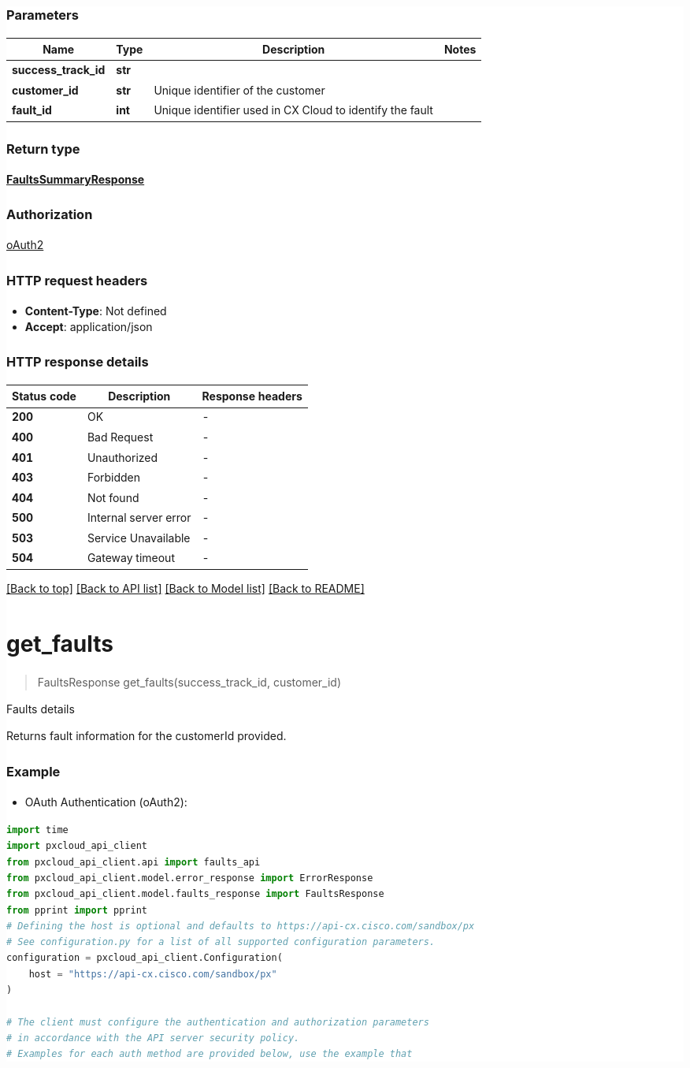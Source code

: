 
### Parameters

Name | Type | Description  | Notes
------------- | ------------- | ------------- | -------------
 **success_track_id** | **str**|  |
 **customer_id** | **str**| Unique identifier of the customer |
 **fault_id** | **int**| Unique identifier used in CX Cloud to identify the fault |

### Return type

[**FaultsSummaryResponse**](FaultsSummaryResponse.md)

### Authorization

[oAuth2](../README.md#oAuth2)

### HTTP request headers

 - **Content-Type**: Not defined
 - **Accept**: application/json


### HTTP response details

| Status code | Description | Response headers |
|-------------|-------------|------------------|
**200** | OK |  -  |
**400** | Bad Request |  -  |
**401** | Unauthorized |  -  |
**403** | Forbidden |  -  |
**404** | Not found |  -  |
**500** | Internal server error |  -  |
**503** | Service Unavailable |  -  |
**504** | Gateway timeout |  -  |

[[Back to top]](#) [[Back to API list]](../README.md#documentation-for-api-endpoints) [[Back to Model list]](../README.md#documentation-for-models) [[Back to README]](../README.md)

# **get_faults**
> FaultsResponse get_faults(success_track_id, customer_id)

Faults details

Returns fault information for the customerId provided.

### Example

* OAuth Authentication (oAuth2):

```python
import time
import pxcloud_api_client
from pxcloud_api_client.api import faults_api
from pxcloud_api_client.model.error_response import ErrorResponse
from pxcloud_api_client.model.faults_response import FaultsResponse
from pprint import pprint
# Defining the host is optional and defaults to https://api-cx.cisco.com/sandbox/px
# See configuration.py for a list of all supported configuration parameters.
configuration = pxcloud_api_client.Configuration(
    host = "https://api-cx.cisco.com/sandbox/px"
)

# The client must configure the authentication and authorization parameters
# in accordance with the API server security policy.
# Examples for each auth method are provided below, use the example that
```